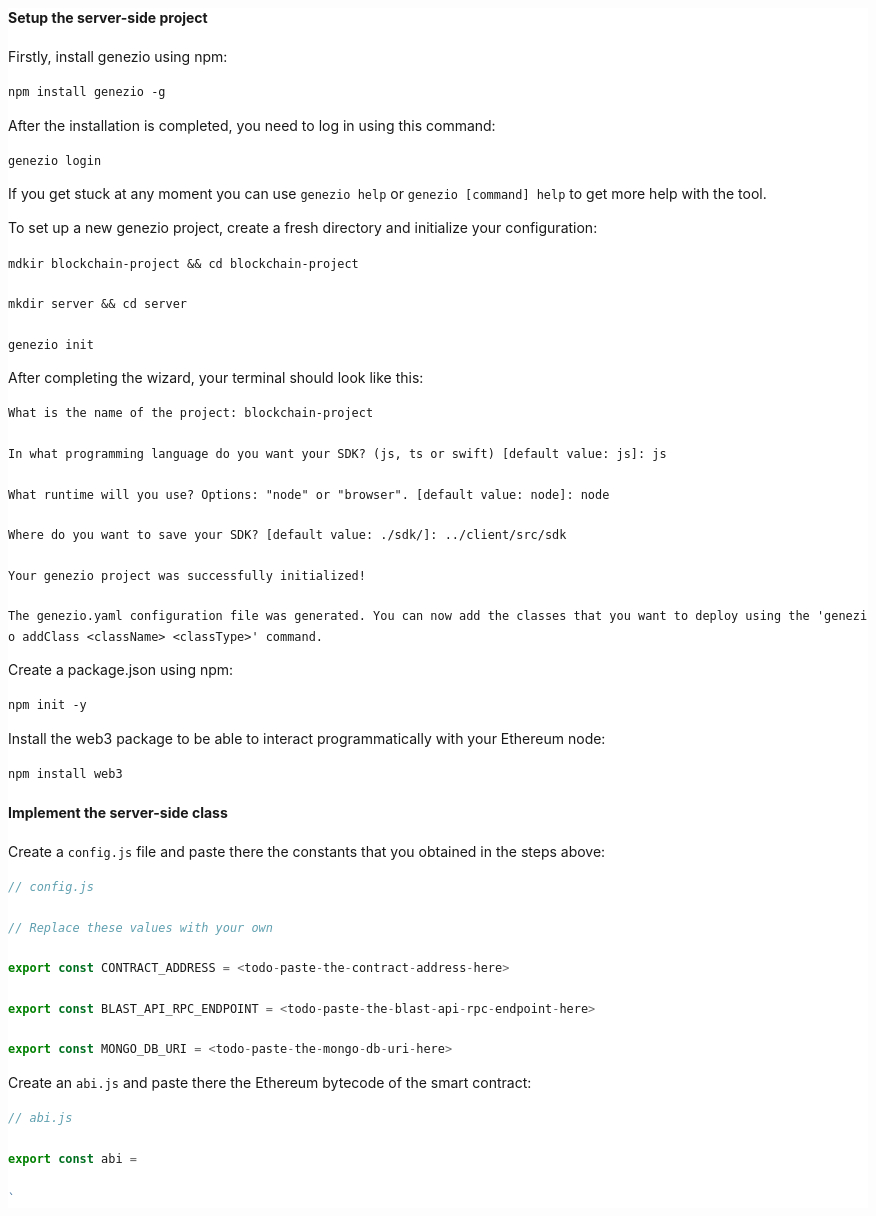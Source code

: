 
#### **Setup the server-side project**

Firstly, install genezio using npm:
```
npm install genezio -g 
```
After the installation is completed, you need to log in using this command:
```
genezio login
```
If you get stuck at any moment you can use `genezio help` or `genezio [command] help` to get more help with the tool.

To set up a new genezio project, create a fresh directory and initialize your configuration:
```
mdkir blockchain-project && cd blockchain-project

mkdir server && cd server

genezio init
```
After completing the wizard, your terminal should look like this:
```
What is the name of the project: blockchain-project

In what programming language do you want your SDK? (js, ts or swift) [default value: js]: js

What runtime will you use? Options: "node" or "browser". [default value: node]: node

Where do you want to save your SDK? [default value: ./sdk/]: ../client/src/sdk

Your genezio project was successfully initialized!

The genezio.yaml configuration file was generated. You can now add the classes that you want to deploy using the 'genezio addClass <className> <classType>' command.
```
Create a package.json using npm:
```
npm init -y
```
Install the web3 package to be able to interact programmatically with your Ethereum node:
```
npm install web3
```

#### **Implement the server-side class**

Create a `config.js` file and paste there the constants that you obtained in the steps above:
```javascript
// config.js

// Replace these values with your own

export const CONTRACT_ADDRESS = <todo-paste-the-contract-address-here>

export const BLAST_API_RPC_ENDPOINT = <todo-paste-the-blast-api-rpc-endpoint-here>

export const MONGO_DB_URI = <todo-paste-the-mongo-db-uri-here>
```
Create an `abi.js` and paste there the Ethereum bytecode of the smart contract:
```javascript
// abi.js

export const abi = 

`

```